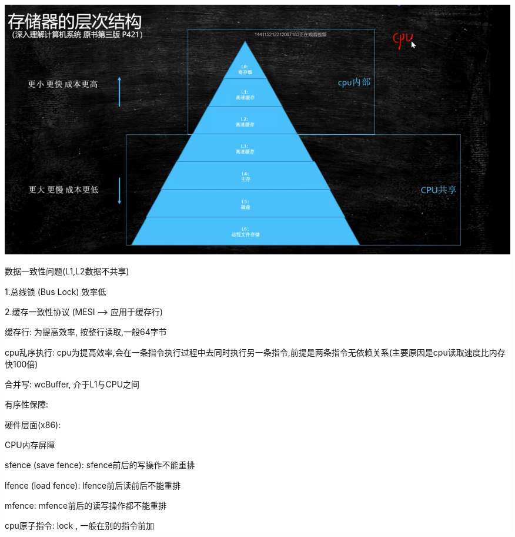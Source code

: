 ![Snipaste_2020-12-19_22-47-14](images/Snipaste_2020-12-19_22-47-14.png)

数据一致性问题(L1,L2数据不共享)

1.总线锁 (Bus Lock) 效率低

2.缓存一致性协议 (MESI --> 应用于缓存行)

缓存行: 为提高效率, 按整行读取,一般64字节

cpu乱序执行: cpu为提高效率,会在一条指令执行过程中去同时执行另一条指令,前提是两条指令无依赖关系(主要原因是cpu读取速度比内存快100倍)

合并写: wcBuffer, 介于L1与CPU之间



有序性保障:

硬件层面(x86):

CPU内存屏障 

sfence (save fence):  sfence前后的写操作不能重排

lfence (load fence): lfence前后读前后不能重排

mfence: mfence前后的读写操作都不能重排

cpu原子指令: lock , 一般在别的指令前加 

